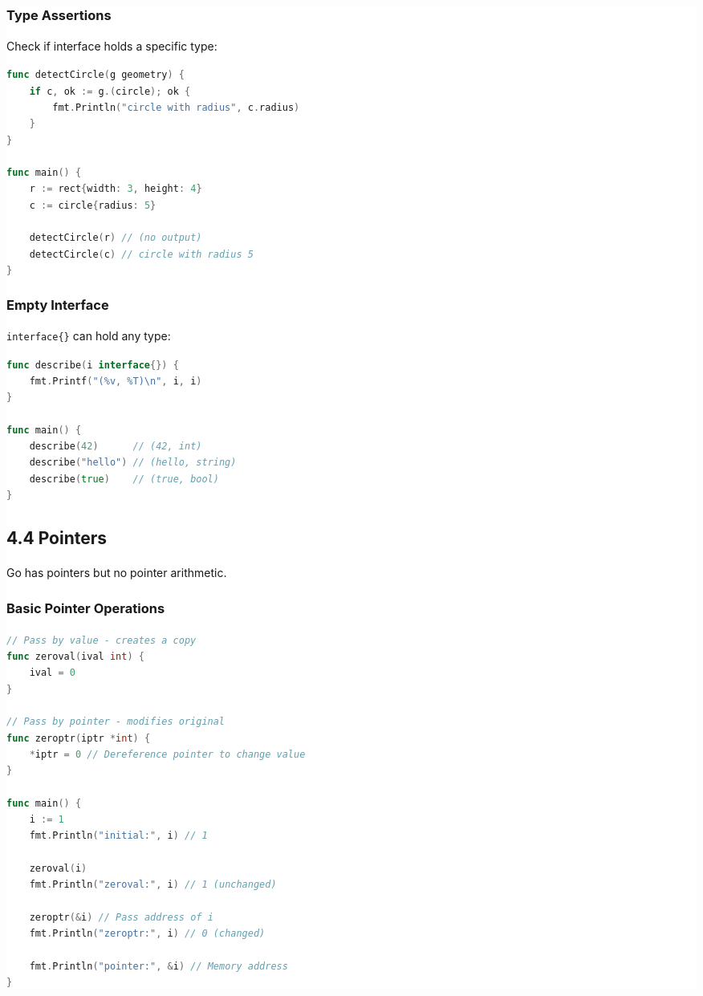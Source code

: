 ### Type Assertions

Check if interface holds a specific type:

```go
func detectCircle(g geometry) {
    if c, ok := g.(circle); ok {
        fmt.Println("circle with radius", c.radius)
    }
}

func main() {
    r := rect{width: 3, height: 4}
    c := circle{radius: 5}
    
    detectCircle(r) // (no output)
    detectCircle(c) // circle with radius 5
}
```

### Empty Interface

`interface{}` can hold any type:

```go
func describe(i interface{}) {
    fmt.Printf("(%v, %T)\n", i, i)
}

func main() {
    describe(42)      // (42, int)
    describe("hello") // (hello, string)
    describe(true)    // (true, bool)
}
```

## 4.4 Pointers

Go has pointers but no pointer arithmetic.

### Basic Pointer Operations

```go
// Pass by value - creates a copy
func zeroval(ival int) {
    ival = 0
}

// Pass by pointer - modifies original
func zeroptr(iptr *int) {
    *iptr = 0 // Dereference pointer to change value
}

func main() {
    i := 1
    fmt.Println("initial:", i) // 1
    
    zeroval(i)
    fmt.Println("zeroval:", i) // 1 (unchanged)
    
    zeroptr(&i) // Pass address of i
    fmt.Println("zeroptr:", i) // 0 (changed)
    
    fmt.Println("pointer:", &i) // Memory address
}
```